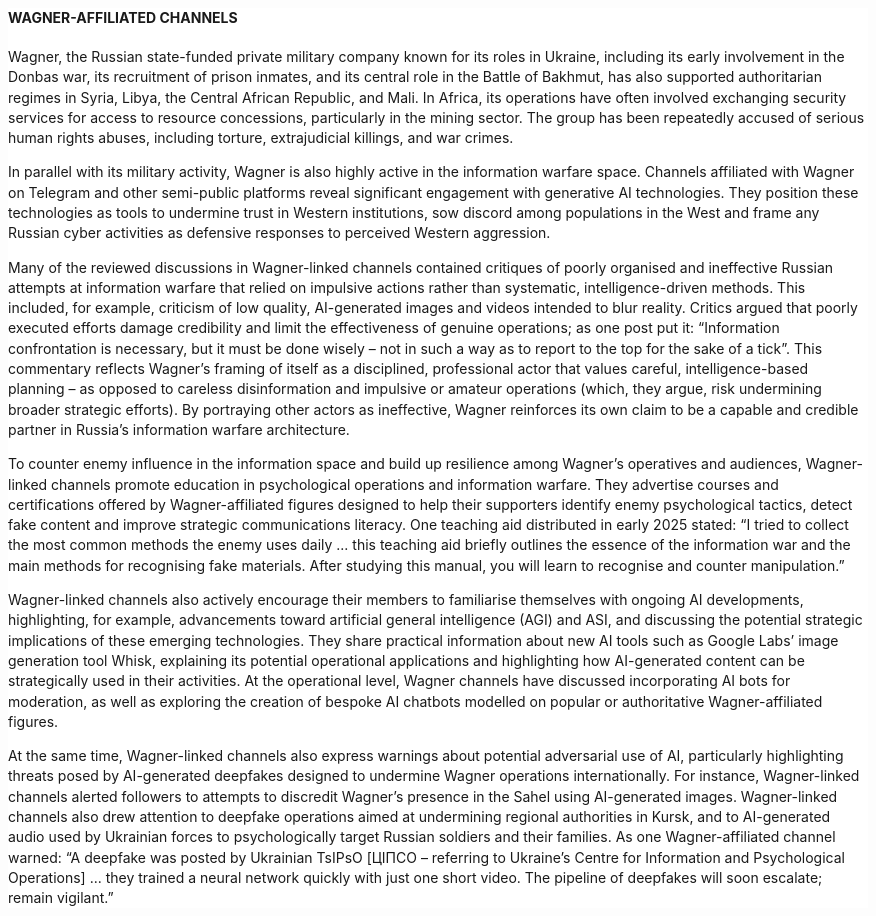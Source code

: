 #### WAGNER-AFFILIATED CHANNELS

Wagner, the Russian state-funded private military company known for its roles in Ukraine, including its early involvement in the Donbas war, its recruitment of prison inmates, and its central role in the Battle of Bakhmut, has also supported authoritarian regimes in Syria, Libya, the Central African Republic, and Mali. In Africa, its operations have often involved exchanging security services for access to resource concessions, particularly in the mining sector. The group has been repeatedly accused of serious human rights abuses, including torture, extrajudicial killings, and war crimes.

In parallel with its military activity, Wagner is also highly active in the information warfare space. Channels affiliated with Wagner on Telegram and other semi-public platforms reveal significant engagement with generative AI technologies. They position these technologies as tools to undermine trust in Western institutions, sow discord among populations in the West and frame any Russian cyber activities as defensive responses to perceived Western aggression.

Many of the reviewed discussions in Wagner-linked channels contained critiques of poorly organised and ineffective Russian attempts at information warfare that relied on impulsive actions rather than systematic, intelligence-driven methods. This included, for example, criticism of low quality, AI-generated images and videos intended to blur reality. Critics argued that poorly executed efforts damage credibility and limit the effectiveness of genuine operations; as one post put it: “Information confrontation is necessary, but it must be done wisely – not in such a way as to report to the top for the sake of a tick”. This commentary reflects Wagner’s framing of itself as a disciplined, professional actor that values careful, intelligence-based planning – as opposed to careless disinformation and impulsive or amateur operations (which, they argue, risk undermining broader strategic efforts). By portraying other actors as ineffective, Wagner reinforces its own claim to be a capable and credible partner in Russia’s information warfare architecture.

To counter enemy influence in the information space and build up resilience among Wagner’s operatives and audiences, Wagner-linked channels promote education in psychological operations and information warfare. They advertise courses and certifications offered by Wagner-affiliated figures designed to help their supporters identify enemy psychological tactics, detect fake content and improve strategic communications literacy. One teaching aid distributed in early 2025 stated: “I tried to collect the most common methods the enemy uses daily ... this teaching aid briefly outlines the essence of the information war and the main methods for recognising fake materials. After studying this manual, you will learn to recognise and counter manipulation.”

Wagner-linked channels also actively encourage their members to familiarise themselves with ongoing AI developments, highlighting, for example, advancements toward artificial general intelligence (AGI) and ASI, and discussing the potential strategic implications of these emerging technologies. They share practical information about new AI tools such as Google Labs’ image generation tool Whisk, explaining its potential operational applications and highlighting how AI-generated content can be strategically used in their activities. At the operational level, Wagner channels have discussed incorporating AI bots for moderation, as well as exploring the creation of bespoke AI chatbots modelled on popular or authoritative Wagner-affiliated figures.

At the same time, Wagner-linked channels also express warnings about potential adversarial use of AI, particularly highlighting threats posed by AI-generated deepfakes designed to undermine Wagner operations internationally. For instance, Wagner-linked channels alerted followers to attempts to discredit Wagner’s presence in the Sahel using AI-generated images. Wagner-linked channels also drew attention to deepfake operations aimed at undermining regional authorities in Kursk, and to AI-generated audio used by Ukrainian forces to psychologically target Russian soldiers and their families. As one Wagner-affiliated channel warned: “A deepfake was posted by Ukrainian TsIPsO [ЦІПСО – referring to Ukraine’s Centre for Information and Psychological Operations] ... they trained a neural network quickly with just one short video. The pipeline of deepfakes will soon escalate; remain vigilant.”
